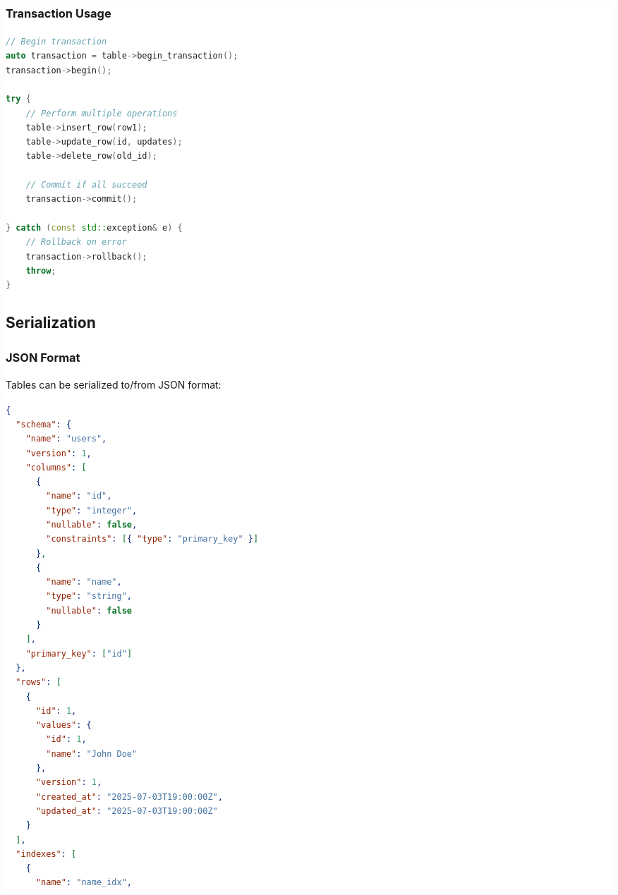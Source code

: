 ### Transaction Usage

```cpp
// Begin transaction
auto transaction = table->begin_transaction();
transaction->begin();

try {
    // Perform multiple operations
    table->insert_row(row1);
    table->update_row(id, updates);
    table->delete_row(old_id);

    // Commit if all succeed
    transaction->commit();

} catch (const std::exception& e) {
    // Rollback on error
    transaction->rollback();
    throw;
}
```

## Serialization

### JSON Format

Tables can be serialized to/from JSON format:

```json
{
  "schema": {
    "name": "users",
    "version": 1,
    "columns": [
      {
        "name": "id",
        "type": "integer",
        "nullable": false,
        "constraints": [{ "type": "primary_key" }]
      },
      {
        "name": "name",
        "type": "string",
        "nullable": false
      }
    ],
    "primary_key": ["id"]
  },
  "rows": [
    {
      "id": 1,
      "values": {
        "id": 1,
        "name": "John Doe"
      },
      "version": 1,
      "created_at": "2025-07-03T19:00:00Z",
      "updated_at": "2025-07-03T19:00:00Z"
    }
  ],
  "indexes": [
    {
      "name": "name_idx",
```